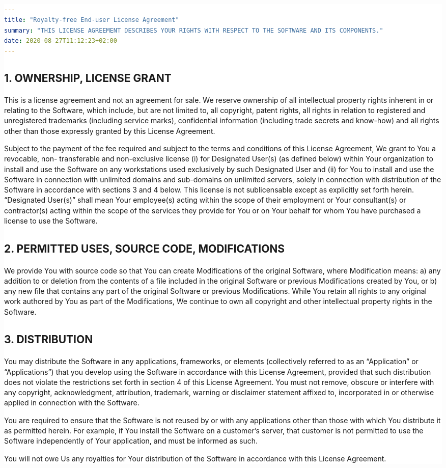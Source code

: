 ```yaml
---
title: "Royalty-free End-user License Agreement"
summary: "THIS LICENSE AGREEMENT DESCRIBES YOUR RIGHTS WITH RESPECT TO THE SOFTWARE AND ITS COMPONENTS."
date: 2020-08-27T11:12:23+02:00
---
```

## 1. OWNERSHIP, LICENSE GRANT
This is a license agreement and not an agreement for sale. We reserve ownership of all intellectual property rights inherent in or relating to the Software, which include, but are not limited to, all copyright, patent rights, all rights in relation to registered and unregistered trademarks (including service marks), confidential information (including trade secrets and know-how) and all rights other than those expressly granted by this License Agreement.

Subject to the payment of the fee required and subject to the terms and conditions of this License Agreement, We grant to You a revocable, non- transferable and non-exclusive license (i) for Designated User(s) (as defined below) within Your organization to install and use the Software on any workstations used exclusively by such Designated User and (ii) for You to install and use the Software in connection with unlimited domains and sub-domains on unlimited servers, solely in connection with distribution of the Software in accordance with sections 3 and 4 below. This license is not sublicensable except as explicitly set forth herein. “Designated User(s)” shall mean Your employee(s) acting within the scope of their employment or Your consultant(s) or contractor(s) acting within the scope of the services they provide for You or on Your behalf for whom You have purchased a license to use the Software.

## 2. PERMITTED USES, SOURCE CODE, MODIFICATIONS
We provide You with source code so that You can create Modifications of the original Software, where Modification means: a) any addition to or deletion from the contents of a file included in the original Software or previous Modifications created by You, or b) any new file that contains any part of the original Software or previous Modifications. While You retain all rights to any original work authored by You as part of the Modifications, We continue to own all copyright and other intellectual property rights in the Software.

## 3. DISTRIBUTION
You may distribute the Software in any applications, frameworks, or elements (collectively referred to as an “Application” or “Applications”) that you develop using the Software in accordance with this License Agreement, provided that such distribution does not violate the restrictions set forth in section 4 of this License Agreement. You must not remove, obscure or interfere with any copyright, acknowledgment, attribution, trademark, warning or disclaimer statement affixed to, incorporated in or otherwise applied in connection with the Software.

You are required to ensure that the Software is not reused by or with any applications other than those with which You distribute it as permitted herein. For example, if You install the Software on a customer’s server, that customer is not permitted to use the Software independently of Your application, and must be informed as such.

You will not owe Us any royalties for Your distribution of the Software in accordance with this License Agreement.
